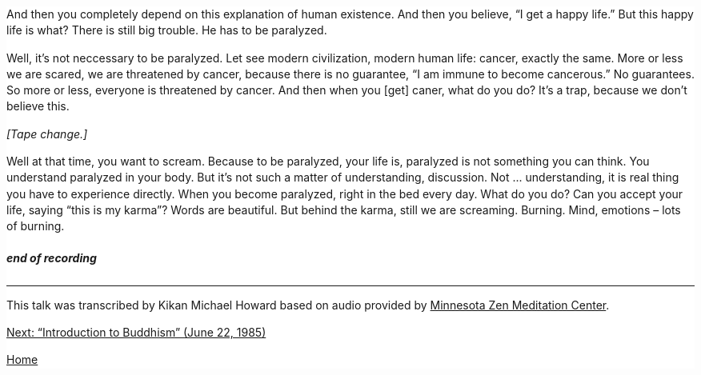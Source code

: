 And then you completely depend on this explanation of human existence. And then you believe, “I get a happy life.” But this happy life is what? There is still big trouble. He has to be paralyzed. 

Well, it’s not neccessary to be paralyzed. Let see modern civilization, modern human life: cancer, exactly the same. More or less we are scared, we are threatened by cancer, because there is no guarantee, “I am immune to become cancerous.” No guarantees. So more or less, everyone is threatened by cancer. And then when you [get] caner, what do you do? It’s a trap, because we don’t believe this.

*[Tape change.]*

Well at that time, you want to scream. Because to be paralyzed, your life is, paralyzed is not something you can think. You understand paralyzed in your body. But it’s not such a matter of understanding, discussion. Not ... understanding, it is real thing you have to experience directly. When you become paralyzed, right in the bed every day. What do you do? Can you accept your life, saying “this is my karma”? Words are beautiful. But behind the karma, still we are screaming. Burning. Mind, emotions – lots of burning. 





##### end of recording

---
This talk was transcribed by Kikan Michael Howard based on audio provided by [Minnesota Zen Meditation Center](http://www.mnzencenter.org/katagiri_talks.php).

[Next: “Introduction to Buddhism” (June 22, 1985)](1985-06-22-Introduction-to-Buddhism)

[Home](index#blue-cliff-record-case-18)

<script src="https://webreader.naturalreaders.com/nr-webreader.js" defer></script>
<script>
    window.addEventListener("DOMContentLoaded", function() {
        if (typeof NRWebReader != 'undefined') {
            window['NRWebReader'] = new NRWebReader({
            widget_id: "p2syo58kbw"  // DO NOT REMOVE. This is your widget ID for your WebReader
            });
        }
    }); 
</script>
